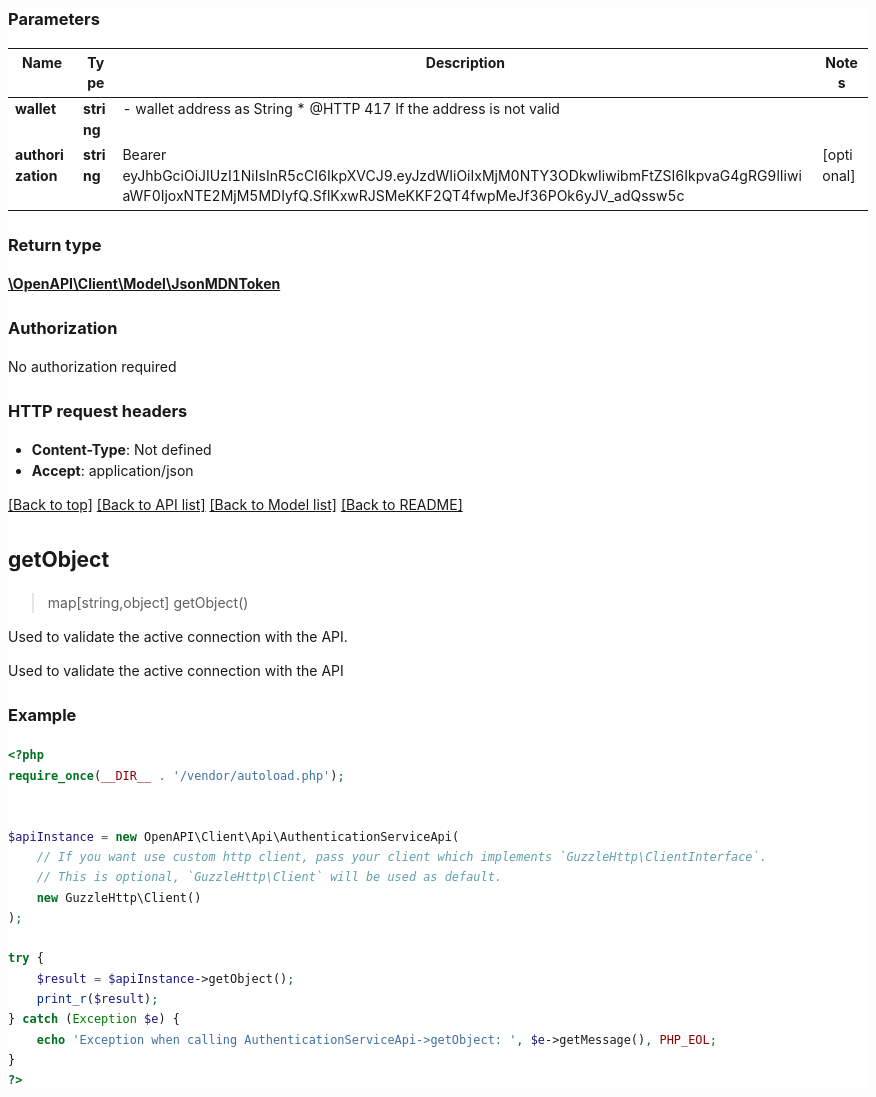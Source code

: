 ### Parameters


Name | Type | Description  | Notes
------------- | ------------- | ------------- | -------------
 **wallet** | **string**| - wallet address as String * @HTTP 417 If the address is not valid |
 **authorization** | **string**| Bearer eyJhbGciOiJIUzI1NiIsInR5cCI6IkpXVCJ9.eyJzdWIiOiIxMjM0NTY3ODkwIiwibmFtZSI6IkpvaG4gRG9lIiwiaWF0IjoxNTE2MjM5MDIyfQ.SflKxwRJSMeKKF2QT4fwpMeJf36POk6yJV_adQssw5c | [optional]

### Return type

[**\OpenAPI\Client\Model\JsonMDNToken**](../Model/JsonMDNToken.md)

### Authorization

No authorization required

### HTTP request headers

- **Content-Type**: Not defined
- **Accept**: application/json

[[Back to top]](#) [[Back to API list]](../../README.md#documentation-for-api-endpoints)
[[Back to Model list]](../../README.md#documentation-for-models)
[[Back to README]](../../README.md)


## getObject

> map[string,object] getObject()

Used to validate the active connection with the API.

Used to validate the active connection with the API

### Example

```php
<?php
require_once(__DIR__ . '/vendor/autoload.php');


$apiInstance = new OpenAPI\Client\Api\AuthenticationServiceApi(
    // If you want use custom http client, pass your client which implements `GuzzleHttp\ClientInterface`.
    // This is optional, `GuzzleHttp\Client` will be used as default.
    new GuzzleHttp\Client()
);

try {
    $result = $apiInstance->getObject();
    print_r($result);
} catch (Exception $e) {
    echo 'Exception when calling AuthenticationServiceApi->getObject: ', $e->getMessage(), PHP_EOL;
}
?>
```
